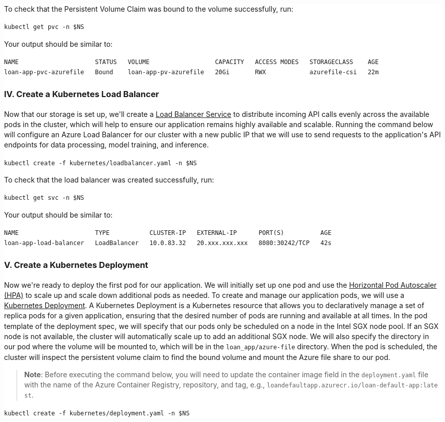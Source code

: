 To check that the Persistent Volume Claim was bound to the volume successfully, run:
```
kubectl get pvc -n $NS
```

Your output should be similar to: 
```
NAME                     STATUS   VOLUME                  CAPACITY   ACCESS MODES   STORAGECLASS    AGE
loan-app-pvc-azurefile   Bound    loan-app-pv-azurefile   20Gi       RWX            azurefile-csi   22m
```

### IV. Create a Kubernetes Load Balancer

Now that our storage is set up, we'll create a [Load Balancer Service](https://kubernetes.io/docs/tasks/access-application-cluster/create-external-load-balancer/) to distribute incoming API calls evenly across the available pods in the cluster, which will help to ensure our application remains highly available and scalable. Running the command below will configure an Azure Load Balancer for our cluster with a new public IP that we will use to send requests to the application's API endpoints for data processing, model training, and inference.
```
kubectl create -f kubernetes/loadbalancer.yaml -n $NS
```

To check that the load balancer was created successfully, run:
```
kubectl get svc -n $NS
```

Your output should be similar to:
```
NAME                     TYPE           CLUSTER-IP   EXTERNAL-IP      PORT(S)          AGE
loan-app-load-balancer   LoadBalancer   10.0.83.32   20.xxx.xxx.xxx   8080:30242/TCP   42s
```

### V. Create a Kubernetes Deployment
Now we're ready to deploy the first pod for our application. We will initially set up one pod and use the [Horizontal Pod Autoscaler (HPA)](https://kubernetes.io/docs/tasks/run-application/horizontal-pod-autoscale/) to scale up and scale down additional pods as needed. To create and manage our application pods, we will use a [Kubernetes Deployment](https://kubernetes.io/docs/concepts/workloads/controllers/deployment/). A Kubernetes Deployment is a Kubernetes resource that allows you to declaratively manage a set of replica pods for a given application, ensuring that the desired number of pods are running and available at all times. In the pod template of the deployment spec, we will specify that our pods only be scheduled on a node in the Intel SGX node pool. If an SGX node is not available, the cluster will automatically scale up to add an additional SGX node. We will also specify the directory in our pod where the volume will be mounted to, which will be in the `loan_app/azure-file` directory. When the pod is scheduled, the cluster will inspect the persistent volume claim to find the bound volume and mount the Azure file share to our pod.
> **Note**: Before executing the command below, you will need to update the container image field in the `deployment.yaml` file with the name of the Azure Container Registry, repository, and tag, e.g., `loandefaultapp.azurecr.io/loan-default-app:latest`.
```
kubectl create -f kubernetes/deployment.yaml -n $NS
```
